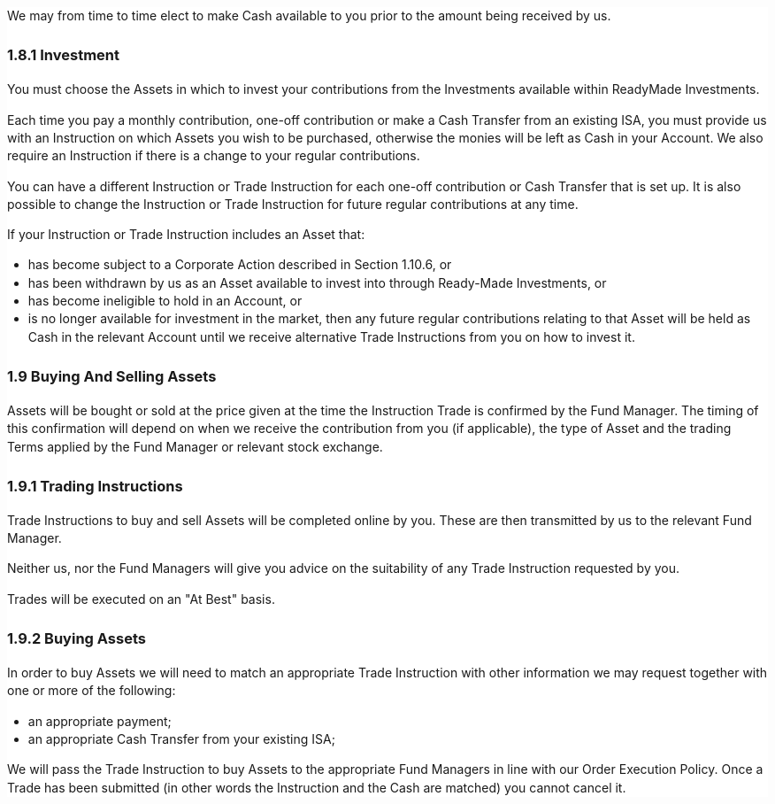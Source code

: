 We may from time to time elect to make Cash available to you prior to the amount being received by us.

### 1.8.1 Investment

You must choose the Assets in which to invest your contributions from the Investments available within ReadyMade Investments.

Each time you pay a monthly contribution, one-off contribution or make a Cash Transfer from an existing ISA, you must provide us with an Instruction on which Assets you wish to be purchased, otherwise the monies will be left as Cash in your Account. We also require an Instruction if there is a change to your regular contributions.

You can have a different Instruction or Trade Instruction for each one-off contribution or Cash Transfer that is set up. It is also possible to change the Instruction or Trade Instruction for future regular contributions at any time.

If your Instruction or Trade Instruction includes an Asset that:

- has become subject to a Corporate Action described in Section 1.10.6, or
- has been withdrawn by us as an Asset available to invest into through Ready-Made Investments, or
- has become ineligible to hold in an Account, or
- is no longer available for investment in the market,
then any future regular contributions relating to that Asset will be held as Cash in the relevant Account until we receive alternative Trade Instructions from you on how to invest it.


### 1.9 Buying And Selling Assets

Assets will be bought or sold at the price given at the time the Instruction Trade is confirmed by the Fund Manager. The timing of this confirmation will depend on when we receive the contribution from you (if applicable), the type of Asset and the trading Terms applied by the Fund Manager or relevant stock exchange.

### 1.9.1 Trading Instructions

Trade Instructions to buy and sell Assets will be completed online by you. These are then transmitted by us to the relevant Fund Manager.

Neither us, nor the Fund Managers will give you advice on the suitability of any Trade Instruction requested by you.

Trades will be executed on an "At Best" basis.

### 1.9.2 Buying Assets

In order to buy Assets we will need to match an appropriate Trade Instruction with other information we may request together with one or more of the following:

- an appropriate payment;
- an appropriate Cash Transfer from your existing ISA;

We will pass the Trade Instruction to buy Assets to the appropriate Fund Managers in line with our Order Execution Policy. Once a Trade has been submitted (in other words the Instruction and the Cash are matched) you cannot cancel it.
